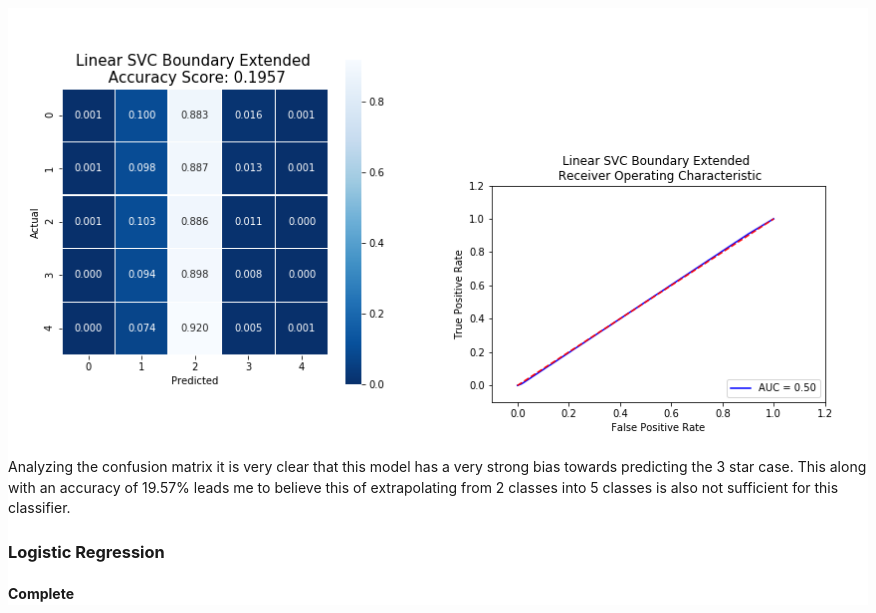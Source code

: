 <img src="./report_4_images/linear_svc_boundary_extended_confusion_matrix.png" width="50%" /><img src="./report_4_images/linear_svc_boundary_extended_roc.png" width="50%" />

Analyzing the confusion matrix it is very clear that this model has a very strong bias towards predicting the 3 star case. This along with an accuracy of 19.57% leads me to believe this of extrapolating from 2 classes into 5 classes is also not sufficient for this classifier.

### Logistic Regression

#### Complete
